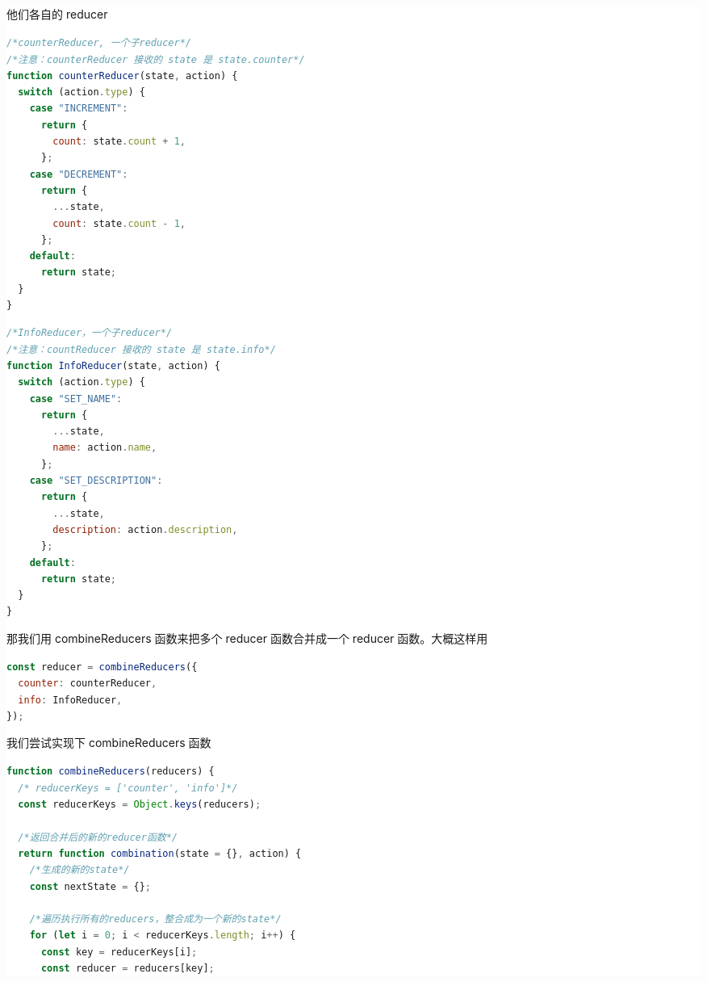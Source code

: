 他们各自的 reducer

```javascript
/*counterReducer, 一个子reducer*/
/*注意：counterReducer 接收的 state 是 state.counter*/
function counterReducer(state, action) {
  switch (action.type) {
    case "INCREMENT":
      return {
        count: state.count + 1,
      };
    case "DECREMENT":
      return {
        ...state,
        count: state.count - 1,
      };
    default:
      return state;
  }
}
```

```javascript
/*InfoReducer，一个子reducer*/
/*注意：countReducer 接收的 state 是 state.info*/
function InfoReducer(state, action) {
  switch (action.type) {
    case "SET_NAME":
      return {
        ...state,
        name: action.name,
      };
    case "SET_DESCRIPTION":
      return {
        ...state,
        description: action.description,
      };
    default:
      return state;
  }
}
```

那我们用 combineReducers 函数来把多个 reducer 函数合并成一个 reducer 函数。大概这样用

```javascript
const reducer = combineReducers({
  counter: counterReducer,
  info: InfoReducer,
});
```

我们尝试实现下 combineReducers 函数

```javascript
function combineReducers(reducers) {
  /* reducerKeys = ['counter', 'info']*/
  const reducerKeys = Object.keys(reducers);

  /*返回合并后的新的reducer函数*/
  return function combination(state = {}, action) {
    /*生成的新的state*/
    const nextState = {};

    /*遍历执行所有的reducers，整合成为一个新的state*/
    for (let i = 0; i < reducerKeys.length; i++) {
      const key = reducerKeys[i];
      const reducer = reducers[key];
```